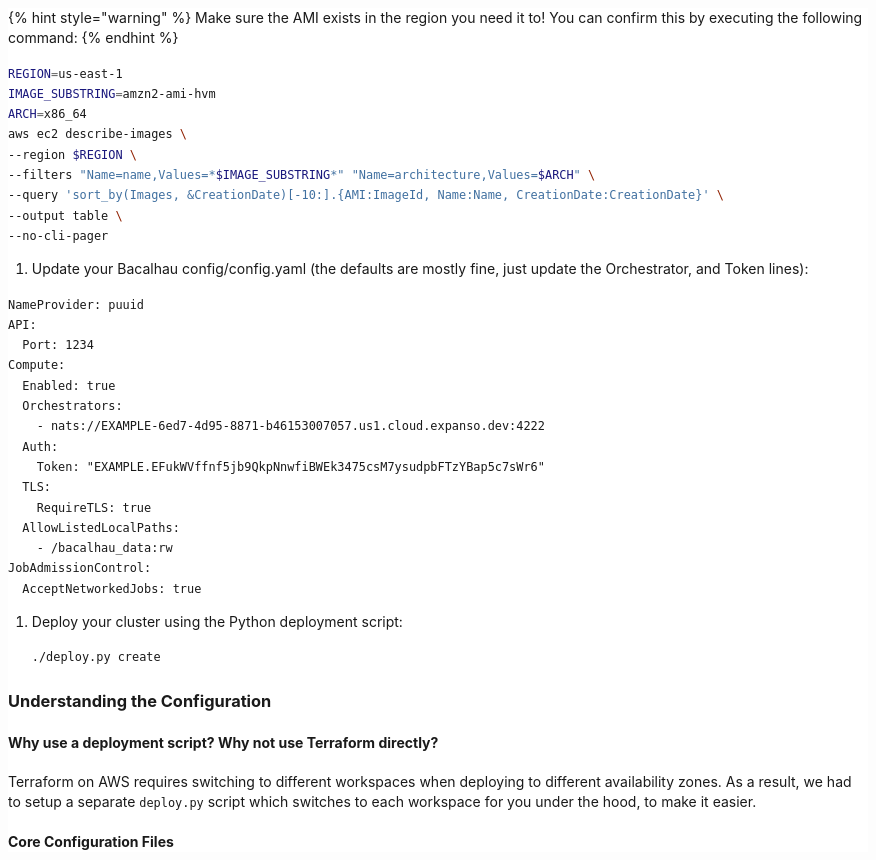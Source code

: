 {% hint style="warning" %}
Make sure the AMI exists in the region you need it to! You can confirm this by executing the following command:&#x20;
{% endhint %}

```bash
REGION=us-east-1
IMAGE_SUBSTRING=amzn2-ami-hvm
ARCH=x86_64
aws ec2 describe-images \
--region $REGION \
--filters "Name=name,Values=*$IMAGE_SUBSTRING*" "Name=architecture,Values=$ARCH" \
--query 'sort_by(Images, &CreationDate)[-10:].{AMI:ImageId, Name:Name, CreationDate:CreationDate}' \
--output table \
--no-cli-pager
```

1. Update your Bacalhau config/config.yaml (the defaults are mostly fine, just update the Orchestrator, and Token lines):

```
NameProvider: puuid
API:
  Port: 1234
Compute:
  Enabled: true
  Orchestrators:
    - nats://EXAMPLE-6ed7-4d95-8871-b46153007057.us1.cloud.expanso.dev:4222
  Auth:
    Token: "EXAMPLE.EFukWVffnf5jb9QkpNnwfiBWEk3475csM7ysudpbFTzYBap5c7sWr6"
  TLS:
    RequireTLS: true
  AllowListedLocalPaths:
    - /bacalhau_data:rw
JobAdmissionControl:
  AcceptNetworkedJobs: true
```

1.  Deploy your cluster using the Python deployment script:

    ```bash
    ./deploy.py create
    ```

### Understanding the Configuration

#### Why use a deployment script? Why not use Terraform directly?

Terraform on AWS requires switching to different workspaces when deploying to different availability zones. As a result, we had to setup a separate `deploy.py`  script which switches to each workspace for you under the hood, to make it easier.&#x20;

#### Core Configuration Files
